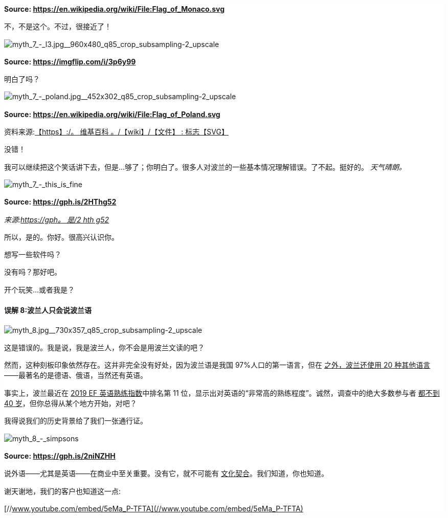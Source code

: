 **Source: https://en.wikipedia.org/wiki/File:Flag_of_Monaco.svg**

不，不是这个。不过，很接近了！

![myth_7_-_l3.jpg__960x480_q85_crop_subsampling-2_upscale](img/1ed0aee85ee9150bdf987ae022ea767d.png)

**Source: https://imgflip.com/i/3p6y99**

明白了吗？

![myth_7_-_poland.jpg__452x302_q85_crop_subsampling-2_upscale](img/7cffa9a6f032a9be2141b9771016a120.png)

**Source: https://en.wikipedia.org/wiki/File:Flag_of_Poland.svg**

资料来源:[【https】:/。 维基百科 。/【wiki】/【文件】 : 标志【SVG】](https://en.wikipedia.org/wiki/File:Flag_of_Poland.svg)

没错！

我可以继续把这个笑话讲下去，但是…够了；你明白了。很多人对波兰的一些基本情况理解错误。了不起。挺好的。  *天气晴朗。*

![myth_7_-_this_is_fine](img/d6852639a2142000821fc26daf3db9a0.png)

**Source: https://gph.is/2HThg52**

*来源:[https://gph。 是/2 hth g52](https://gph.is/2HThg52)*

所以，是的。你好。很高兴认识你。

想写一些软件吗？

没有吗？那好吧。

开个玩笑…或者我是？

#### 误解 8:波兰人只会说波兰语

![myth_8.jpg__730x357_q85_crop_subsampling-2_upscale](img/518f6951ead64e02261dabea2ccea17d.png)

这是错误的。我是说，我是波兰人，你不会是用波兰文读的吧？

然而，这种刻板印象依然存在。这并非完全没有好处，因为波兰语是我国 97%人口的第一语言，但在  [之外，波兰还使用 20 种其他语言](https://www.redlinels.com/languages-spoken-in-poland/)——最著名的是德语、俄语，当然还有英语。

事实上，波兰最近在  [2019 EF 英语熟练指数](https://www.ef.com/wwen/epi/regions/europe/poland/)中排名第 11 位，显示出对英语的“非常高的熟练程度”。诚然，调查中的绝大多数参与者  [都不到 40 岁](https://www.careersinpoland.com/article/news/english-is-easy-poles-ranked-among-world-s-best-speakers-of-english)，但你总得从某个地方开始，对吧？

我得说我们的历史背景给了我们一张通行证。

![myth_8_-_simpsons](img/21d4ed91a5641abb3407c8e55bce7595.png)

**Source: https://gph.is/2niNZHH**

说外语——尤其是英语——在商业中至关重要。没有它，就不可能有  [文化契合](/stx-new-blog/why-are-company-values-important-and-how-we-defined-ours/)。我们知道，你也知道。

谢天谢地，我们的客户也知道这一点:

[//www.youtube.com/embed/5eMa_P-TFTA](//www.youtube.com/embed/5eMa_P-TFTA)
